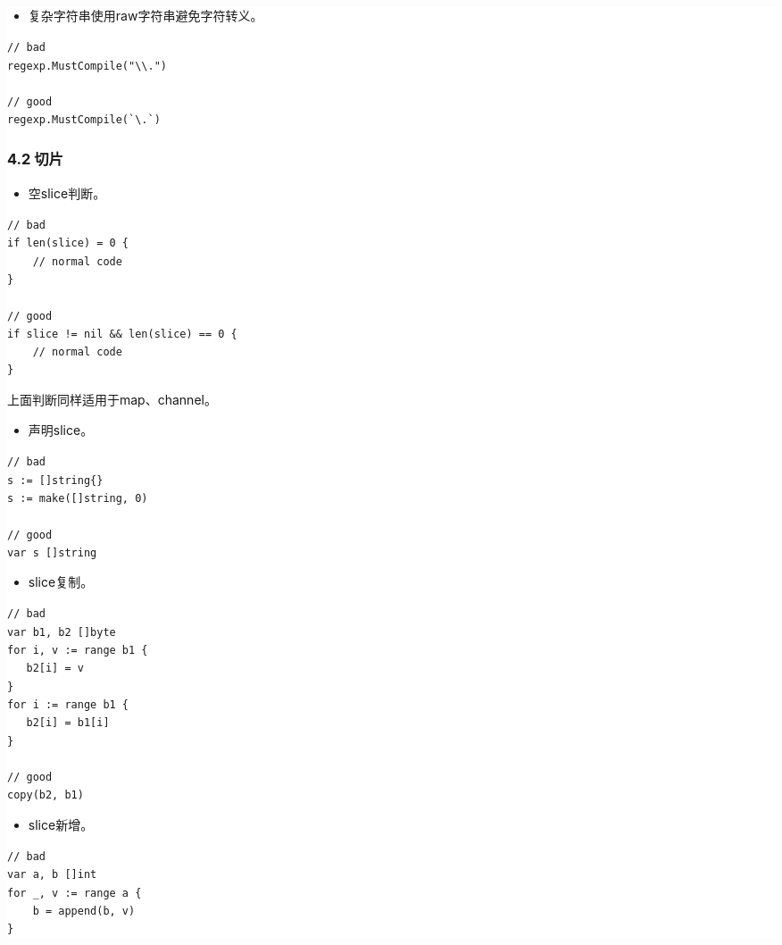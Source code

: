 
 *    复杂字符串使用raw字符串避免字符转义。

    // bad
    regexp.MustCompile("\\.")
    
    // good
    regexp.MustCompile(`\.`)
    

### 4.2 切片

 *    空slice判断。

    // bad
    if len(slice) = 0 {
        // normal code
    }
    
    // good
    if slice != nil && len(slice) == 0 {
        // normal code
    }
    

上面判断同样适用于map、channel。

 *    声明slice。

    // bad
    s := []string{}
    s := make([]string, 0)
    
    // good
    var s []string
    

 *    slice复制。

    // bad
    var b1, b2 []byte
    for i, v := range b1 {
       b2[i] = v
    }
    for i := range b1 {
       b2[i] = b1[i]
    }
    
    // good
    copy(b2, b1)
    

 *    slice新增。

    // bad
    var a, b []int
    for _, v := range a {
        b = append(b, v)
    }
    